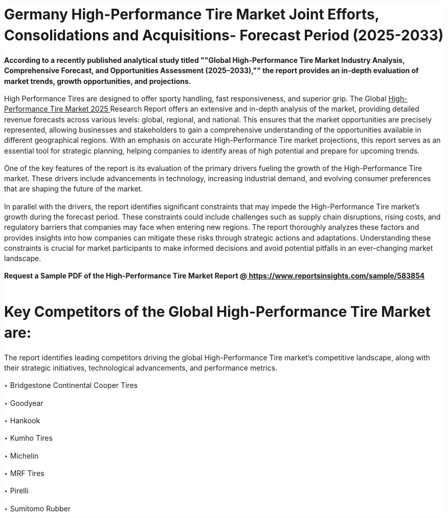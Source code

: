 # Germany High-Performance Tire Market Joint Efforts, Consolidations and Acquisitions- Forecast Period (2025-2033)

<strong>According to a recently published analytical study titled ""Global High-Performance Tire Market Industry Analysis, Comprehensive Forecast, and Opportunities Assessment (2025–2033),"" the report provides an in-depth evaluation of market trends, growth opportunities, and projections.</strong>

High Performance Tires are designed to offer sporty handling, fast responsiveness, and superior grip. The Global <a href=https://www.reportsinsights.com/sample/583854>High-Performance Tire Market 2025 </a> Research Report offers an extensive and in-depth analysis of the market, providing detailed revenue forecasts across various levels: global, regional, and national. This ensures that the market opportunities are precisely represented, allowing businesses and stakeholders to gain a comprehensive understanding of the opportunities available in different geographical regions. With an emphasis on accurate High-Performance Tire market projections, this report serves as an essential tool for strategic planning, helping companies to identify areas of high potential and prepare for upcoming trends.

One of the key features of the report is its evaluation of the primary drivers fueling the growth of the High-Performance Tire market. These drivers include advancements in technology, increasing industrial demand, and evolving consumer preferences that are shaping the future of the market. 

In parallel with the drivers, the report identifies significant constraints that may impede the High-Performance Tire market’s growth during the forecast period. These constraints could include challenges such as supply chain disruptions, rising costs, and regulatory barriers that companies may face when entering new regions. The report thoroughly analyzes these factors and provides insights into how companies can mitigate these risks through strategic actions and adaptations. Understanding these constraints is crucial for market participants to make informed decisions and avoid potential pitfalls in an ever-changing market landscape.

<strong>Request a Sample PDF of the High-Performance Tire Market Report </strong><strong>@<a href=https://www.reportsinsights.com/sample/583854> https://www.reportsinsights.com/sample/583854</a></strong></font>

# <strong>Key Competitors of the Global High-Performance Tire Market are:</strong>

The report identifies leading competitors driving the global High-Performance Tire market’s competitive landscape, along with their strategic initiatives, technological advancements, and performance metrics.

‣ Bridgestone Continental Cooper Tires

‣ Goodyear

‣ Hankook

‣ Kumho Tires

‣ Michelin

‣ MRF Tires

‣ Pirelli

‣ Sumitomo Rubber
